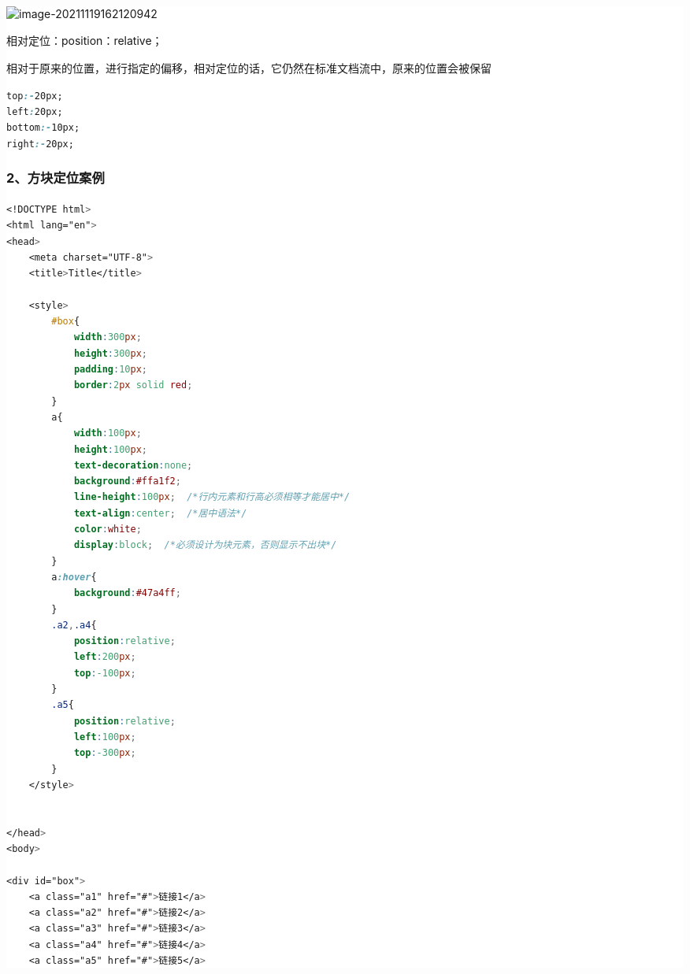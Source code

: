 ![image-20211119162120942](https://gitee.com/cocochimp/koko/raw/master/Front_end_three_pieces/image-20211119162120942.png)

相对定位：position：relative；

相对于原来的位置，进行指定的偏移，相对定位的话，它仍然在标准文档流中，原来的位置会被保留

~~~css
top:-20px;
left:20px;
bottom:-10px;
right:-20px;
~~~



### 2、方块定位案例

~~~css
<!DOCTYPE html>
<html lang="en">
<head>
    <meta charset="UTF-8">
    <title>Title</title>

    <style>
        #box{
            width:300px;
            height:300px;
            padding:10px;
            border:2px solid red;
        }
        a{
            width:100px;
            height:100px;
            text-decoration:none;
            background:#ffa1f2;
            line-height:100px;  /*行内元素和行高必须相等才能居中*/
            text-align:center;  /*居中语法*/
            color:white;
            display:block;  /*必须设计为块元素，否则显示不出块*/
        }
        a:hover{
            background:#47a4ff;
        }
        .a2,.a4{
            position:relative;
            left:200px;
            top:-100px;
        }
        .a5{
            position:relative;
            left:100px;
            top:-300px;
        }
    </style>


</head>
<body>

<div id="box">
    <a class="a1" href="#">链接1</a>
    <a class="a2" href="#">链接2</a>
    <a class="a3" href="#">链接3</a>
    <a class="a4" href="#">链接4</a>
    <a class="a5" href="#">链接5</a>
~~~